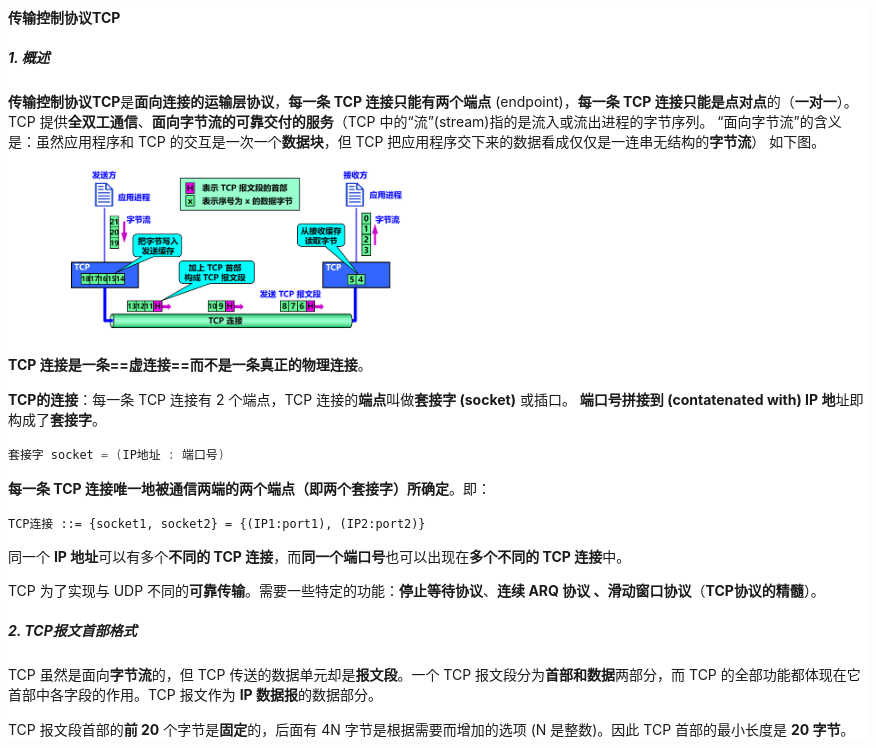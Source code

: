 

#### 传输控制协议TCP

##### 1. 概述

**传输控制协议TCP**是**面向连接的运输层协议**，**每一条 TCP 连接只能有两个端点** (endpoint)，**每一条 TCP 连接只能是点对点**的（**一对一**）。 TCP 提供**全双工通信**、**面向字节流的可靠交付的服务**（TCP 中的“流”(stream)指的是流入或流出进程的字节序列。 “面向字节流”的含义是：虽然应用程序和 TCP 的交互是一次一个**数据块**，但 TCP 把应用程序交下来的数据看成仅仅是一连串无结构的**字节流**） 如下图。

<img src="assets/1574665638737.png" alt="1574665638737" style="zoom: 45%;" />

**TCP 连接是一条==虚连接==而不是一条真正的物理连接**。

**TCP的连接**：每一条 TCP 连接有 2 个端点，TCP 连接的**端点**叫做**套接字 (socket)** 或插口。 **端口号拼接到 (contatenated with) IP 地**址即构成了**套接字**。

```java
套接字 socket = (IP地址 : 端口号)
```

**每一条 TCP 连接唯一地被通信两端的两个端点（即两个套接字）所确定**。即：

```http
TCP连接 ::= {socket1, socket2} = {(IP1:port1), (IP2:port2)}
```

同一个 **IP 地址**可以有多个**不同的 TCP 连接**，而**同一个端口号**也可以出现在**多个不同的 TCP 连接**中。

TCP 为了实现与 UDP 不同的**可靠传输**。需要一些特定的功能：**停止等待协议**、**连续 ARQ 协议 、滑动窗口协议**（**TCP协议的精髓**）。

##### 2. TCP报文首部格式

TCP 虽然是面向**字节流**的，但 TCP 传送的数据单元却是**报文段**。一个 TCP 报文段分为**首部和数据**两部分，而 TCP 的全部功能都体现在它首部中各字段的作用。TCP 报文作为 **IP 数据报**的数据部分。

TCP 报文段首部的**前 20** 个字节是**固定**的，后面有 4N 字节是根据需要而增加的选项 (N 是整数)。因此 TCP 首部的最小长度是 **20 字节**。
